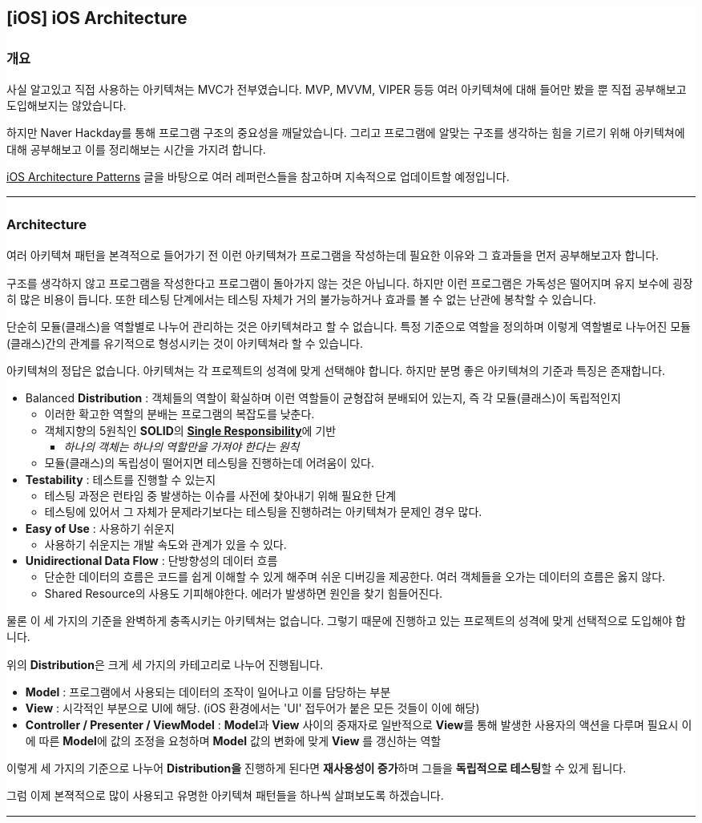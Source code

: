 ## [iOS] iOS Architecture

### 개요

사실 알고있고 직접 사용하는 아키텍쳐는 MVC가 전부였습니다. MVP, MVVM, VIPER 등등 여러 아키텍쳐에 대해 들어만 봤을 뿐 직접 공부해보고 도입해보지는 않았습니다.

하지만 Naver Hackday를 통해 프로그램 구조의 중요성을 깨달았습니다. 그리고 프로그램에 알맞는 구조를 생각하는 힘을 기르기 위해 아키텍쳐에 대해 공부해보고 이를 정리해보는 시간을 가지려 합니다. 

[iOS Architecture Patterns](https://medium.com/ios-os-x-development/ios-architecture-patterns-ecba4c38de52) 글을 바탕으로 여러 레퍼런스들을 참고하며 지속적으로 업데이트할 예정입니다.

---

### Architecture

여러 아키텍쳐 패턴을 본격적으로 들어가기 전 이런 아키텍쳐가 프로그램을 작성하는데 필요한 이유와 그 효과들을 먼저 공부해보고자 합니다. 

구조를 생각하지 않고 프로그램을 작성한다고 프로그램이 돌아가지 않는 것은 아닙니다. 하지만 이런 프로그램은 가독성은 떨어지며 유지 보수에 굉장히 많은 비용이 듭니다. 또한 테스팅 단계에서는 테스팅 자체가 거의 불가능하거나 효과를 볼 수 없는 난관에 봉착할 수 있습니다.

단순히 모듈(클래스)을 역할별로 나누어 관리하는 것은 아키텍쳐라고 할 수 없습니다. 특정 기준으로 역할을 정의하며 이렇게 역할별로 나누어진 모듈(클래스)간의 관계를 유기적으로 형성시키는 것이 아키텍쳐라 할 수 있습니다. 

아키텍쳐의 정답은 없습니다. 아키텍쳐는 각 프로젝트의 성격에 맞게 선택해야 합니다. 하지만 분명 좋은 아키텍쳐의 기준과 특징은 존재합니다.

- Balanced **Distribution** : 객체들의 역할이 확실하며 이런 역할들이 균형잡혀 분배되어 있는지, 즉 각 모듈(클래스)이 독립적인지 
  - 이러한 확고한 역할의 분배는 프로그램의 복잡도를 낮춘다.
  - 객체지향의 5원칙인 **SOLID**의 [**Single Responsibility**](https://en.wikipedia.org/wiki/Single_responsibility_principle)에 기반
    - *하나의 객체는 하나의 역할만을 가져야 한다는 원칙*
  - 모듈(클래스)의 독립성이 떨어지면 테스팅을 진행하는데 어려움이 있다.
- **Testability** : 테스트를 진행할 수 있는지 
  - 테스팅 과정은 런타임 중 발생하는 이슈를 사전에 찾아내기 위해 필요한 단계
  - 테스팅에 있어서 그 자체가 문제라기보다는 테스팅을 진행하려는 아키텍쳐가 문제인 경우 많다.
- **Easy of Use** : 사용하기 쉬운지
  - 사용하기 쉬운지는 개발 속도와 관계가 있을 수 있다.
- **Unidirectional Data Flow** : 단방향성의 데이터 흐름
  - 단순한 데이터의 흐름은 코드를 쉽게 이해할 수 있게 해주며 쉬운 디버깅을 제공한다. 여러 객체들을 오가는 데이터의 흐름은 옳지 않다.
  - Shared Resource의 사용도 기피해야한다. 에러가 발생하면 원인을 찾기 힘들어진다. 

물론 이 세 가지의 기준을 완벽하게 충족시키는 아키텍쳐는 없습니다. 그렇기 때문에 진행하고 있는 프로젝트의 성격에 맞게 선택적으로 도입해야 합니다.

위의  **Distribution**은 크게 세 가지의 카테고리로 나누어 진행됩니다.

- **Model** : 프로그램에서 사용되는 데이터의 조작이 일어나고 이를 담당하는 부분
- **View** : 시각적인 부분으로 UI에 해당. (iOS 환경에서는 'UI' 접두어가 붙은 모든 것들이 이에 해당)
- **Controller / Presenter / ViewModel** : **Model**과 **View** 사이의 중재자로 일반적으로 **View**를 통해 발생한 사용자의 액션을 다루며 필요시 이에 따른 **Model**에 값의 조정을 요청하며 **Model** 값의 변화에 맞게 **View** 를 갱신하는 역할

이렇게 세 가지의 기준으로 나누어 **Distribution을** 진행하게 된다면 **재사용성이 증가**하며 그들을 **독립적으로 테스팅**할 수 있게 됩니다. 

그럼 이제 본젹적으로 많이 사용되고 유명한 아키텍쳐 패턴들을 하나씩 살펴보도록 하겠습니다.

---

